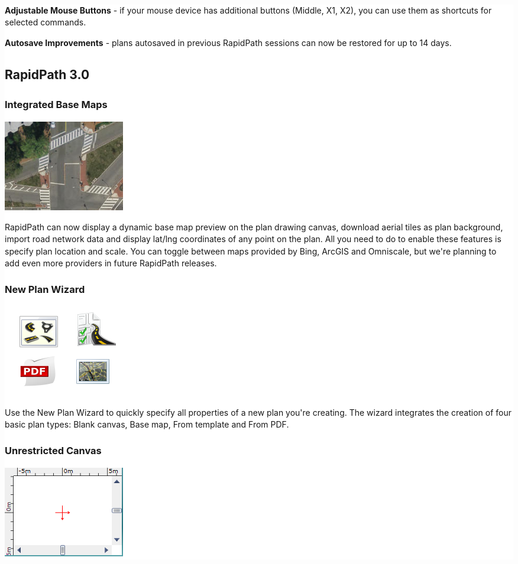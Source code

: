 **Adjustable Mouse Buttons** - if your mouse device has additional buttons (Middle, X1, X2), you can use them as shortcuts for selected commands.

**Autosave Improvements** - plans autosaved in previous RapidPath sessions can now be restored for up to 14 days.

## RapidPath 3.0

<iframe width="560" height="315" src="https://www.youtube.com/embed/f2V5d3LrRVo?si=hGzROd9NuuOGBtBR" title="YouTube video player" frameborder="0" allow="accelerometer; autoplay; clipboard-write; encrypted-media; gyroscope; picture-in-picture; web-share" allowfullscreen></iframe>

<iframe width="560" height="315" src="https://www.youtube.com/embed/BuxZl8RMM5o?si=I8DmQyusB_N7nXva" title="YouTube video player" frameborder="0" allow="accelerometer; autoplay; clipboard-write; encrypted-media; gyroscope; picture-in-picture; web-share" allowfullscreen></iframe>

### Integrated Base Maps

![Integrated Base Maps](./assets/131460791504765237-IntegratedMapsShort.png)

RapidPath can now display a dynamic base map preview on the plan drawing canvas, download aerial tiles as plan background, import road network data and display lat/lng coordinates of any point on the plan. All you need to do to enable these features is specify plan location and scale. You can toggle between maps provided by Bing, ArcGIS and Omniscale, but we're planning to add even more providers in future RapidPath releases.

### New Plan Wizard

![New Plan Wizard](./assets/131460777682562447-NewPlanWizard.png)

Use the New Plan Wizard to quickly specify all properties of a new plan you're creating. The wizard integrates the creation of four basic plan types: Blank canvas, Base map, From template and From PDF.

### Unrestricted Canvas

![Unrestricted Canvas](./assets/131460778029969993-UnrestrictedCanvas.png)
